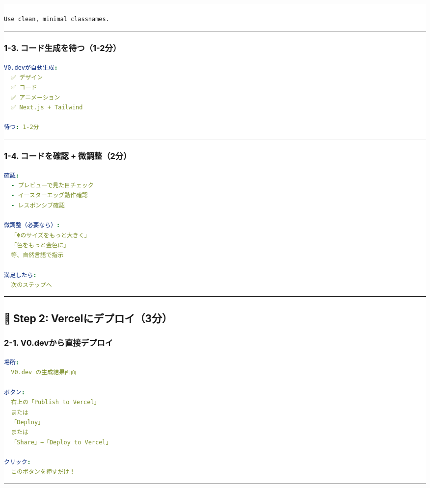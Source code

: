 ```

Use clean, minimal classnames.
```

---

### 1-3. コード生成を待つ（1-2分）

```yaml
V0.devが自動生成:
  ✅ デザイン
  ✅ コード
  ✅ アニメーション
  ✅ Next.js + Tailwind

待つ: 1-2分
```

---

### 1-4. コードを確認 + 微調整（2分）

```yaml
確認:
  - プレビューで見た目チェック
  - イースターエッグ動作確認
  - レスポンシブ確認

微調整（必要なら）:
  「Φのサイズをもっと大きく」
  「色をもっと金色に」
  等、自然言語で指示

満足したら:
  次のステップへ
```

---

## 🚀 Step 2: Vercelにデプロイ（3分）

### 2-1. V0.devから直接デプロイ

```yaml
場所:
  V0.dev の生成結果画面

ボタン:
  右上の「Publish to Vercel」
  または
  「Deploy」
  または
  「Share」→「Deploy to Vercel」

クリック:
  このボタンを押すだけ！
```

---